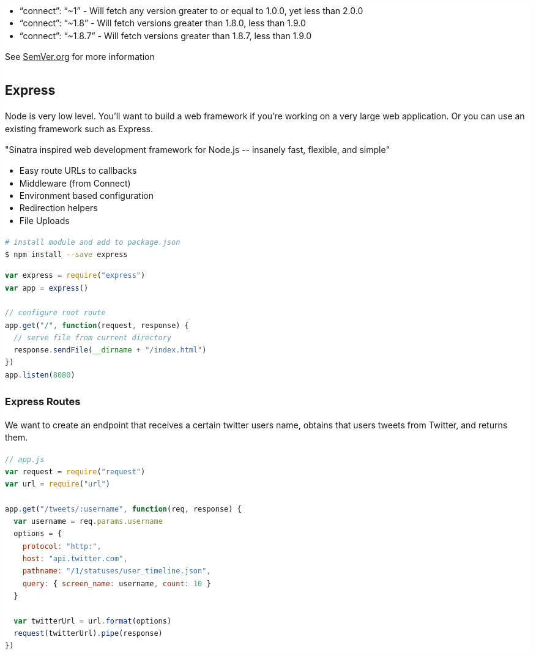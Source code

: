 - “connect”: “~1” - Will fetch any version greater to or equal to 1.0.0, yet less than 2.0.0
- “connect”: “~1.8” - Will fetch versions greater than 1.8.0, less than 1.9.0
- “connect”: “~1.8.7” - Will fetch versions greater than 1.8.7, less than 1.9.0

See [SemVer.org] for more information

[semver.org]: http://semver.org/

## Express

Node is very low level. You’ll want to build a web framework if you’re working on a very large web application. Or you can use an existing framework such as Express.

"Sinatra inspired web development framework for Node.js -- insanely fast, flexible, and simple"

- Easy route URLs to callbacks
- Middleware (from Connect)
- Environment based configuration
- Redirection helpers
- File Uploads

```bash
# install module and add to package.json
$ npm install --save express
```

```javascript
var express = require("express")
var app = express()

// configure root route
app.get("/", function(request, response) {
  // serve file from current directory
  response.sendFile(__dirname + "/index.html")
})
app.listen(8080)
```

### Express Routes

We want to create an endpoint that receives a certain twitter users name, obtains that users tweets from Twitter, and returns them.

```javascript
// app.js
var request = require("request")
var url = require("url")

app.get("/tweets/:username", function(req, response) {
  var username = req.params.username
  options = {
    protocol: "http:",
    host: "api.twitter.com",
    pathname: "/1/statuses/user_timeline.json",
    query: { screen_name: username, count: 10 }
  }

  var twitterUrl = url.format(options)
  request(twitterUrl).pipe(response)
})
```


[http://localhost:8080/]: http://localhost:8080/